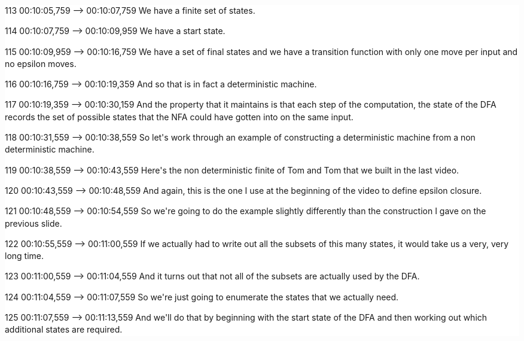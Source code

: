 113
00:10:05,759 --> 00:10:07,759
We have a finite set of states.

114
00:10:07,759 --> 00:10:09,959
We have a start state.

115
00:10:09,959 --> 00:10:16,759
We have a set of final states and we have a transition function with only one move per input and no epsilon moves.

116
00:10:16,759 --> 00:10:19,359
And so that is in fact a deterministic machine.

117
00:10:19,359 --> 00:10:30,159
And the property that it maintains is that each step of the computation, the state of the DFA records the set of possible states that the NFA could have gotten into on the same input.

118
00:10:31,559 --> 00:10:38,559
So let's work through an example of constructing a deterministic machine from a non deterministic machine.

119
00:10:38,559 --> 00:10:43,559
Here's the non deterministic finite of Tom and Tom that we built in the last video.

120
00:10:43,559 --> 00:10:48,559
And again, this is the one I use at the beginning of the video to define epsilon closure.

121
00:10:48,559 --> 00:10:54,559
So we're going to do the example slightly differently than the construction I gave on the previous slide.

122
00:10:55,559 --> 00:11:00,559
If we actually had to write out all the subsets of this many states, it would take us a very, very long time.

123
00:11:00,559 --> 00:11:04,559
And it turns out that not all of the subsets are actually used by the DFA.

124
00:11:04,559 --> 00:11:07,559
So we're just going to enumerate the states that we actually need.

125
00:11:07,559 --> 00:11:13,559
And we'll do that by beginning with the start state of the DFA and then working out which additional states are required.
